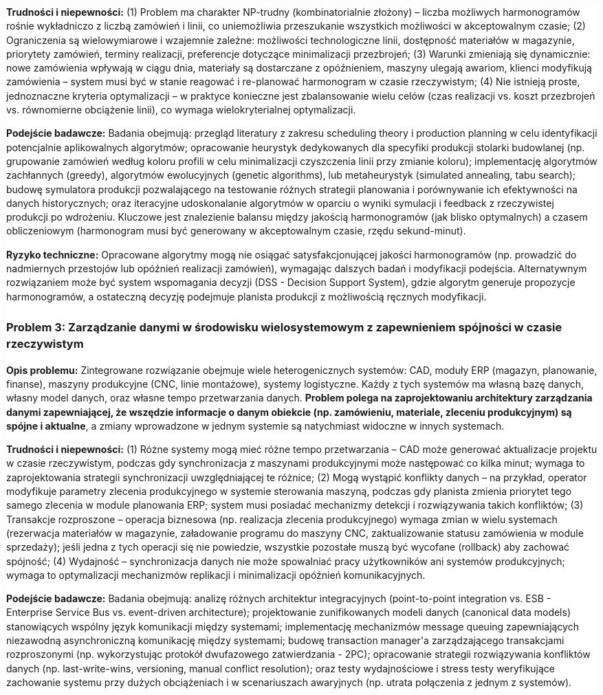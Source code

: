 **Trudności i niepewności:** (1) Problem ma charakter NP-trudny (kombinatorialnie złożony) – liczba możliwych harmonogramów rośnie wykładniczo z liczbą zamówień i linii, co uniemożliwia przeszukanie wszystkich możliwości w akceptowalnym czasie; (2) Ograniczenia są wielowymiarowe i wzajemnie zależne: możliwości technologiczne linii, dostępność materiałów w magazynie, priorytety zamówień, terminy realizacji, preferencje dotyczące minimalizacji przezbrojeń; (3) Warunki zmieniają się dynamicznie: nowe zamówienia wpływają w ciągu dnia, materiały są dostarczane z opóźnieniem, maszyny ulegają awariom, klienci modyfikują zamówienia – system musi być w stanie reagować i re-planować harmonogram w czasie rzeczywistym; (4) Nie istnieją proste, jednoznaczne kryteria optymalizacji – w praktyce konieczne jest zbalansowanie wielu celów (czas realizacji vs. koszt przezbrojeń vs. równomierne obciążenie linii), co wymaga wielokryterialnej optymalizacji.

**Podejście badawcze:** Badania obejmują: przegląd literatury z zakresu scheduling theory i production planning w celu identyfikacji potencjalnie aplikowalnych algorytmów; opracowanie heurystyk dedykowanych dla specyfiki produkcji stolarki budowlanej (np. grupowanie zamówień według koloru profili w celu minimalizacji czyszczenia linii przy zmianie koloru); implementację algorytmów zachłannych (greedy), algorytmów ewolucyjnych (genetic algorithms), lub metaheurystyk (simulated annealing, tabu search); budowę symulatora produkcji pozwalającego na testowanie różnych strategii planowania i porównywanie ich efektywności na danych historycznych; oraz iteracyjne udoskonalanie algorytmów w oparciu o wyniki symulacji i feedback z rzeczywistej produkcji po wdrożeniu. Kluczowe jest znalezienie balansu między jakością harmonogramów (jak blisko optymalnych) a czasem obliczeniowym (harmonogram musi być generowany w akceptowalnym czasie, rzędu sekund-minut).

**Ryzyko techniczne:** Opracowane algorytmy mogą nie osiągać satysfakcjonującej jakości harmonogramów (np. prowadzić do nadmiernych przestojów lub opóźnień realizacji zamówień), wymagając dalszych badań i modyfikacji podejścia. Alternatywnym rozwiązaniem może być system wspomagania decyzji (DSS - Decision Support System), gdzie algorytm generuje propozycje harmonogramów, a ostateczną decyzję podejmuje planista produkcji z możliwością ręcznych modyfikacji.

### Problem 3: Zarządzanie danymi w środowisku wielosystemowym z zapewnieniem spójności w czasie rzeczywistym

**Opis problemu:** Zintegrowane rozwiązanie obejmuje wiele heterogenicznych systemów: CAD, moduły ERP (magazyn, planowanie, finanse), maszyny produkcyjne (CNC, linie montażowe), systemy logistyczne. Każdy z tych systemów ma własną bazę danych, własny model danych, oraz własne tempo przetwarzania danych. **Problem polega na zaprojektowaniu architektury zarządzania danymi zapewniającej, że wszędzie informacje o danym obiekcie (np. zamówieniu, materiale, zleceniu produkcyjnym) są spójne i aktualne**, a zmiany wprowadzone w jednym systemie są natychmiast widoczne w innych systemach.

**Trudności i niepewności:** (1) Różne systemy mogą mieć różne tempo przetwarzania – CAD może generować aktualizacje projektu w czasie rzeczywistym, podczas gdy synchronizacja z maszynami produkcyjnymi może następować co kilka minut; wymaga to zaprojektowania strategii synchronizacji uwzględniającej te różnice; (2) Mogą wystąpić konflikty danych – na przykład, operator modyfikuje parametry zlecenia produkcyjnego w systemie sterowania maszyną, podczas gdy planista zmienia priorytet tego samego zlecenia w module planowania ERP; system musi posiadać mechanizmy detekcji i rozwiązywania takich konfliktów; (3) Transakcje rozproszone – operacja biznesowa (np. realizacja zlecenia produkcyjnego) wymaga zmian w wielu systemach (rezerwacja materiałów w magazynie, załadowanie programu do maszyny CNC, zaktualizowanie statusu zamówienia w module sprzedaży); jeśli jedna z tych operacji się nie powiedzie, wszystkie pozostałe muszą być wycofane (rollback) aby zachować spójność; (4) Wydajność – synchronizacja danych nie może spowalniać pracy użytkowników ani systemów produkcyjnych; wymaga to optymalizacji mechanizmów replikacji i minimalizacji opóźnień komunikacyjnych.

**Podejście badawcze:** Badania obejmują: analizę różnych architektur integracyjnych (point-to-point integration vs. ESB - Enterprise Service Bus vs. event-driven architecture); projektowanie zunifikowanych modeli danych (canonical data models) stanowiących wspólny język komunikacji między systemami; implementację mechanizmów message queuing zapewniających niezawodną asynchroniczną komunikację między systemami; budowę transaction manager'a zarządzającego transakcjami rozproszonymi (np. wykorzystując protokół dwufazowego zatwierdzania - 2PC); opracowanie strategii rozwiązywania konfliktów danych (np. last-write-wins, versioning, manual conflict resolution); oraz testy wydajnościowe i stress testy weryfikujące zachowanie systemu przy dużych obciążeniach i w scenariuszach awaryjnych (np. utrata połączenia z jednym z systemów).
